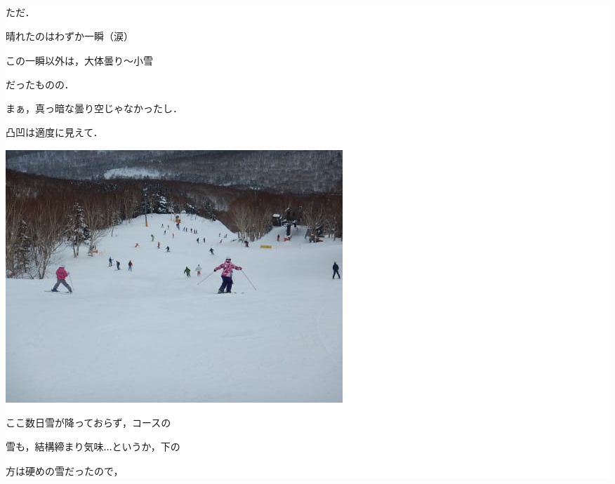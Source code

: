 





ただ．


晴れたのはわずか一瞬（涙）


この一瞬以外は，大体曇り～小雪


だったものの．


まぁ，真っ暗な曇り空じゃなかったし．


凸凹は適度に見えて．




![3e946f7a3c6af885faf8bf902223789f.jpg](images/3e946f7a3c6af885faf8bf902223789f.jpg)




ここ数日雪が降っておらず，コースの


雪も，結構締まり気味…というか，下の


方は硬めの雪だったので，



